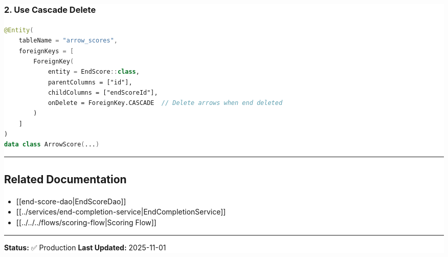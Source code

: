 ### 2. Use Cascade Delete

```kotlin
@Entity(
    tableName = "arrow_scores",
    foreignKeys = [
        ForeignKey(
            entity = EndScore::class,
            parentColumns = ["id"],
            childColumns = ["endScoreId"],
            onDelete = ForeignKey.CASCADE  // Delete arrows when end deleted
        )
    ]
)
data class ArrowScore(...)
```

---

## Related Documentation

- [[end-score-dao|EndScoreDao]]
- [[../services/end-completion-service|EndCompletionService]]
- [[../../../flows/scoring-flow|Scoring Flow]]

---

**Status:** ✅ Production
**Last Updated:** 2025-11-01
